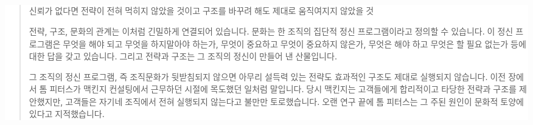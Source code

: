 
> 신뢰가 없다면 전략이 전혀 먹히지 않았을 것이고 구조를 바꾸려 해도 제대로 움직여지지 않았을 것
>
> 전략, 구조, 문화의 관계는 이처럼 긴밀하게 연결되어 있습니다. 문화는 한 조직의 집단적 정신 프로그램이라고 정의할 수 있습니다. 이 정신 프로그램은 무엇을 해야 되고 무엇을 하지말아야 하는가, 무엇이 중요하고 무엇이 중요하지 않은가, 무엇은 해야 하고 무엇은 할 필요 없는가 등에 대한 답을 갖고 있습니다. 그리고 전략과 구조는 그 조직의 정신이 만들어 낸 산물입니다.
>
> 그 조직의 정신 프로그램, 즉 조직문화가 뒷받침되지 않으면 아무리 설득력 있는 전략도 효과적인 구조도 제대로 실행되지 않습니다. 이전 장에서 톰 피터스가 맥킨지 컨설팅에서 근무하던 시절에 목도했던 일처럼 말입니다. 당시 맥킨지는 고객들에게 합리적이고 타당한 전략과 구조를 제안했지만, 고객들은 자기네 조직에서 전혀 실행되지 않는다고 불만만 토로했습니다. 오랜 연구 끝에 톰 피터스는 그 주된 원인이 문화적 토양에 있다고 지적했습니다.
